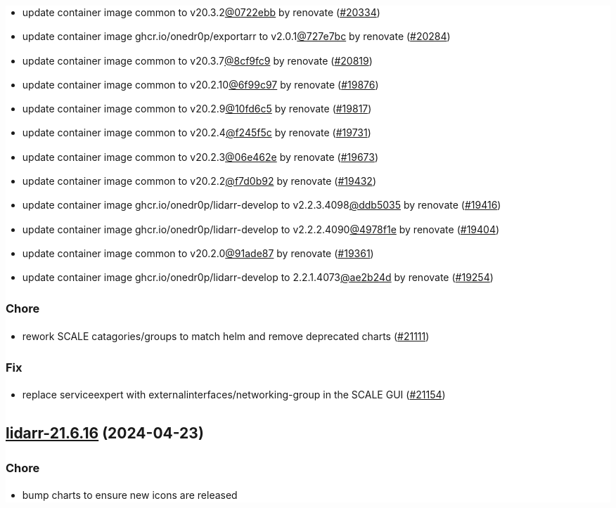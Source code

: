 - update container image common to v20.3.2[@0722ebb](https://github.com/0722ebb) by renovate ([#20334](https://github.com/truecharts/charts/issues/20334))

- update container image ghcr.io/onedr0p/exportarr to v2.0.1[@727e7bc](https://github.com/727e7bc) by renovate ([#20284](https://github.com/truecharts/charts/issues/20284))

- update container image common to v20.3.7[@8cf9fc9](https://github.com/8cf9fc9) by renovate ([#20819](https://github.com/truecharts/charts/issues/20819))

- update container image common to v20.2.10[@6f99c97](https://github.com/6f99c97) by renovate ([#19876](https://github.com/truecharts/charts/issues/19876))

- update container image common to v20.2.9[@10fd6c5](https://github.com/10fd6c5) by renovate ([#19817](https://github.com/truecharts/charts/issues/19817))

- update container image common to v20.2.4[@f245f5c](https://github.com/f245f5c) by renovate ([#19731](https://github.com/truecharts/charts/issues/19731))

- update container image common to v20.2.3[@06e462e](https://github.com/06e462e) by renovate ([#19673](https://github.com/truecharts/charts/issues/19673))

- update container image common to v20.2.2[@f7d0b92](https://github.com/f7d0b92) by renovate ([#19432](https://github.com/truecharts/charts/issues/19432))

- update container image ghcr.io/onedr0p/lidarr-develop to v2.2.3.4098[@ddb5035](https://github.com/ddb5035) by renovate ([#19416](https://github.com/truecharts/charts/issues/19416))

- update container image ghcr.io/onedr0p/lidarr-develop to v2.2.2.4090[@4978f1e](https://github.com/4978f1e) by renovate ([#19404](https://github.com/truecharts/charts/issues/19404))

- update container image common to v20.2.0[@91ade87](https://github.com/91ade87) by renovate ([#19361](https://github.com/truecharts/charts/issues/19361))

- update container image ghcr.io/onedr0p/lidarr-develop to 2.2.1.4073[@ae2b24d](https://github.com/ae2b24d) by renovate ([#19254](https://github.com/truecharts/charts/issues/19254))

### Chore



- rework SCALE catagories/groups to match helm and remove deprecated charts ([#21111](https://github.com/truecharts/charts/issues/21111))

### Fix



- replace serviceexpert with externalinterfaces/networking-group in the SCALE GUI ([#21154](https://github.com/truecharts/charts/issues/21154))


## [lidarr-21.6.16](https://github.com/truecharts/charts/compare/lidarr-21.4.0...lidarr-21.6.16) (2024-04-23)

### Chore



- bump charts to ensure new icons are released

